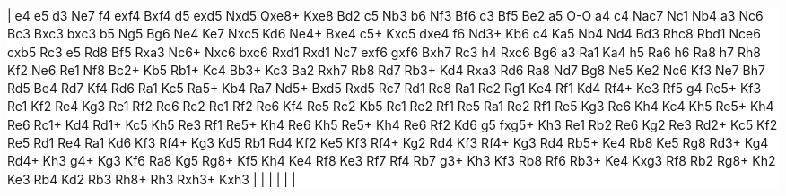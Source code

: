 | e4 e5 d3 Ne7 f4 exf4 Bxf4 d5 exd5 Nxd5 Qxe8+ Kxe8 Bd2 c5 Nb3 b6 Nf3 Bf6 c3 Bf5 Be2 a5 O-O a4 c4 Nac7 Nc1 Nb4 a3 Nc6 Bc3 Bxc3 bxc3 b5 Ng5 Bg6 Ne4 Ke7 Nxc5 Kd6 Ne4+ Bxe4 c5+ Kxc5 dxe4 f6 Nd3+ Kb6 c4 Ka5 Nb4 Nd4 Bd3 Rhc8 Rbd1 Nce6 cxb5 Rc3 e5 Rd8 Bf5 Rxa3 Nc6+ Nxc6 bxc6 Rxd1 Rxd1 Nc7 exf6 gxf6 Bxh7 Rc3 h4 Rxc6 Bg6 a3 Ra1 Ka4 h5 Ra6 h6 Ra8 h7 Rh8 Kf2 Ne6 Re1 Nf8 Bc2+ Kb5 Rb1+ Kc4 Bb3+ Kc3 Ba2 Rxh7 Rb8 Rd7 Rb3+ Kd4 Rxa3 Rd6 Ra8 Nd7 Bg8 Ne5 Ke2 Nc6 Kf3 Ne7 Bh7 Rd5 Be4 Rd7 Kf4 Rd6 Ra1 Kc5 Ra5+ Kb4 Ra7 Nd5+ Bxd5 Rxd5 Rc7 Rd1 Rc8 Ra1 Rc2 Rg1 Ke4 Rf1 Kd4 Rf4+ Ke3 Rf5 g4 Re5+ Kf3 Re1 Kf2 Re4 Kg3 Re1 Rf2 Re6 Rc2 Re1 Rf2 Re6 Kf4 Re5 Rc2 Kb5 Rc1 Re2 Rf1 Re5 Ra1 Re2 Rf1 Re5 Kg3 Re6 Kh4 Kc4 Kh5 Re5+ Kh4 Re6 Rc1+ Kd4 Rd1+ Kc5 Kh5 Re3 Rf1 Re5+ Kh4 Re6 Kh5 Re5+ Kh4 Re6 Rf2 Kd6 g5 fxg5+ Kh3 Re1 Rb2 Re6 Kg2 Re3 Rd2+ Kc5 Kf2 Re5 Rd1 Re4 Ra1 Kd6 Kf3 Rf4+ Kg3 Kd5 Rb1 Rd4 Kf2 Ke5 Kf3 Rf4+ Kg2 Rd4 Kf3 Rf4+ Kg3 Rd4 Rb5+ Ke4 Rb8 Ke5 Rg8 Rd3+ Kg4 Rd4+ Kh3 g4+ Kg3 Kf6 Ra8 Kg5 Rg8+ Kf5 Kh4 Ke4 Rf8 Ke3 Rf7 Rf4 Rb7 g3+ Kh3 Kf3 Rb8 Rf6 Rb3+ Ke4 Kxg3 Rf8 Rb2 Rg8+ Kh2 Ke3 Rb4 Kd2 Rb3 Rh8+ Rh3 Rxh3+ Kxh3 |  |  |  |  |  |
